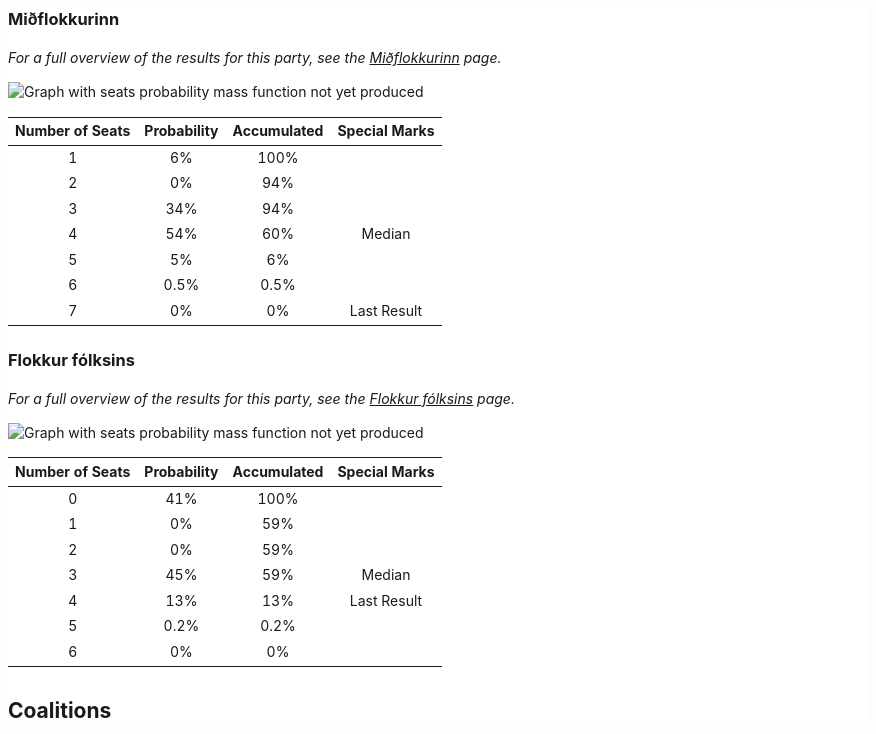 ### Miðflokkurinn

*For a full overview of the results for this party, see the [Miðflokkurinn](party-miðflokkurinn.html) page.*

![Graph with seats probability mass function not yet produced](2021-08-24-MMR-seats-pmf-miðflokkurinn.png "Seats Probability Mass Function")

| Number of Seats | Probability | Accumulated | Special Marks |
|:---------------:|:-----------:|:-----------:|:-------------:|
| 1 | 6% | 100% |  |
| 2 | 0% | 94% |  |
| 3 | 34% | 94% |  |
| 4 | 54% | 60% | Median |
| 5 | 5% | 6% |  |
| 6 | 0.5% | 0.5% |  |
| 7 | 0% | 0% | Last Result |

### Flokkur fólksins

*For a full overview of the results for this party, see the [Flokkur fólksins](party-flokkurfólksins.html) page.*

![Graph with seats probability mass function not yet produced](2021-08-24-MMR-seats-pmf-flokkurfólksins.png "Seats Probability Mass Function")

| Number of Seats | Probability | Accumulated | Special Marks |
|:---------------:|:-----------:|:-----------:|:-------------:|
| 0 | 41% | 100% |  |
| 1 | 0% | 59% |  |
| 2 | 0% | 59% |  |
| 3 | 45% | 59% | Median |
| 4 | 13% | 13% | Last Result |
| 5 | 0.2% | 0.2% |  |
| 6 | 0% | 0% |  |


## Coalitions
